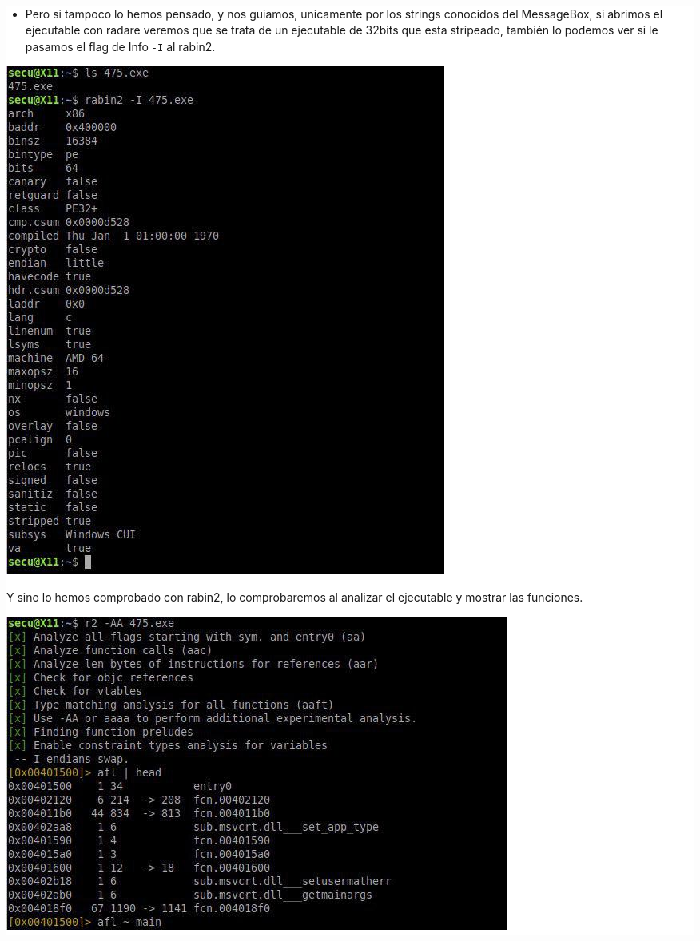 * Pero si tampoco lo hemos pensado, y nos guiamos, unicamente por los strings conocidos del MessageBox, si abrimos el ejecutable con radare veremos que se trata de un ejecutable de 32bits que esta stripeado, también lo podemos ver si le pasamos el flag de Info `-I` al rabin2.

![](media/18.jpg)

Y sino lo hemos comprobado con rabin2, lo comprobaremos al analizar el ejecutable y mostrar las funciones.

![](media/19.jpg)
